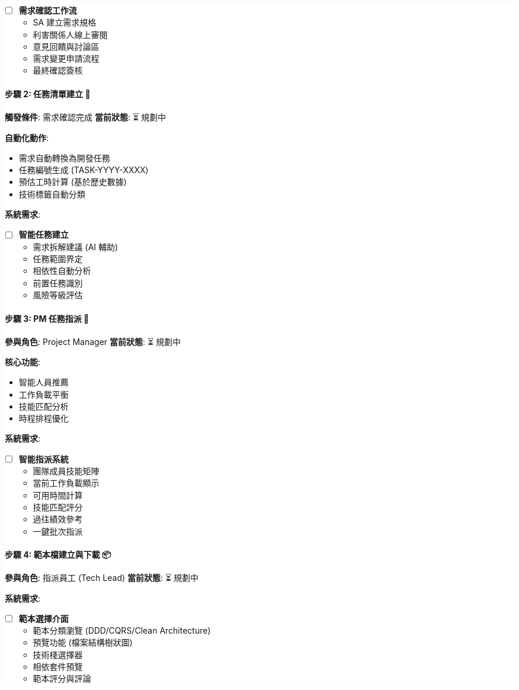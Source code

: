- [ ] **需求確認工作流**
  - SA 建立需求規格
  - 利害關係人線上審閱
  - 意見回饋與討論區
  - 需求變更申請流程
  - 最終確認簽核

#### 步驟 2: 任務清單建立 📝
**觸發條件**: 需求確認完成
**當前狀態**: ⏳ 規劃中

**自動化動作**:
- 需求自動轉換為開發任務
- 任務編號生成 (TASK-YYYY-XXXX)
- 預估工時計算 (基於歷史數據)
- 技術標籤自動分類

**系統需求**:
- [ ] **智能任務建立**
  - 需求拆解建議 (AI 輔助)
  - 任務範圍界定
  - 相依性自動分析
  - 前置任務識別
  - 風險等級評估

#### 步驟 3: PM 任務指派 👥
**參與角色**: Project Manager
**當前狀態**: ⏳ 規劃中

**核心功能**:
- 智能人員推薦
- 工作負載平衡
- 技能匹配分析
- 時程排程優化

**系統需求**:
- [ ] **智能指派系統**
  - 團隊成員技能矩陣
  - 當前工作負載顯示
  - 可用時間計算
  - 技能匹配評分
  - 過往績效參考
  - 一鍵批次指派

#### 步驟 4: 範本檔建立與下載 📦
**參與角色**: 指派員工 (Tech Lead)
**當前狀態**: ⏳ 規劃中

**系統需求**:
- [ ] **範本選擇介面**
  - 範本分類瀏覽 (DDD/CQRS/Clean Architecture)
  - 預覽功能 (檔案結構樹狀圖)
  - 技術棧選擇器
  - 相依套件預覽
  - 範本評分與評論
